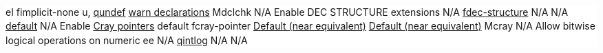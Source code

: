    </td>
   <td>eI
   </td>
   <td>fimplicit-none
   </td>
   <td>u, <a href="https://www-01.ibm.com/support/docview.wss?uid=swg27024803&aid=1#page=291">qundef</a>
   </td>
   <td><a href="https://software.intel.com/en-us/fortran-compiler-developer-guide-and-reference-warn">warn declarations</a>
   </td>
   <td>Mdclchk
   </td>
   <td>N/A
   </td>
  </tr>
  <tr>
   <td>Enable DEC STRUCTURE extensions
   </td>
   <td>N/A
   </td>
   <td><a href="https://gcc.gnu.org/onlinedocs/gfortran/STRUCTURE-and-RECORD.html">fdec-structure</a>
   </td>
   <td>N/A
   </td>
   <td>N/A
   </td>
   <td><a href="https://www.pgroup.com/doc/pgi15fortref.pdf#page=86">default</a>
   </td>
   <td>N/A
   </td>
  </tr>
  <tr>
   <td>Enable <a href="https://pubs.cray.com/content/S-3901/8.7/cray-fortran-reference-manual/types">Cray pointers</a>
   </td>
   <td>default
   </td>
   <td>fcray-pointer
   </td>
   <td><a href="https://www-01.ibm.com/support/docview.wss?uid=swg27024776&aid=1#page=432">Default (near equivalent)</a>
   </td>
   <td><a href="https://software.intel.com/en-us/fortran-compiler-developer-guide-and-reference-pointer-integer">Default (near equivalent)</a>
   </td>
   <td>Mcray
   </td>
   <td>N/A
   </td>
  </tr>
  <tr>
   <td>Allow bitwise logical operations on numeric
   </td>
   <td>ee
   </td>
   <td>N/A
   </td>
   <td><a href="https://www-01.ibm.com/support/docview.wss?uid=swg27024803&aid=1#page=201">qintlog</a>
   </td>
   <td>N/A
   </td>
   <td>N/A
   </td>